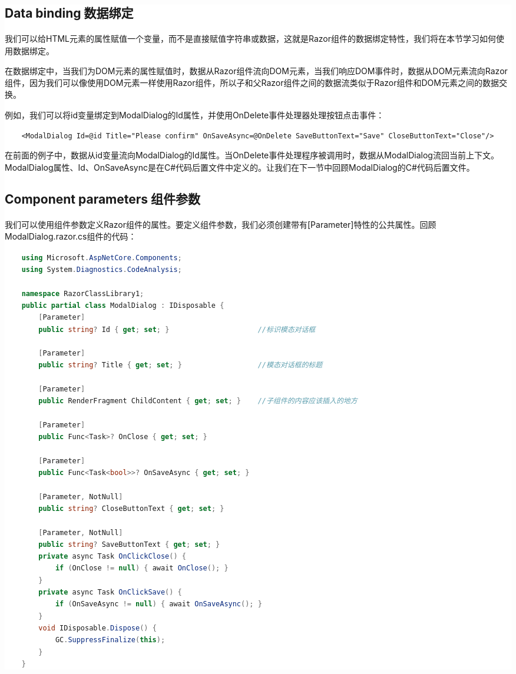## Data binding 数据绑定
我们可以给HTML元素的属性赋值一个变量，而不是直接赋值字符串或数据，这就是Razor组件的数据绑定特性，我们将在本节学习如何使用数据绑定。

在数据绑定中，当我们为DOM元素的属性赋值时，数据从Razor组件流向DOM元素，当我们响应DOM事件时，数据从DOM元素流向Razor组件，因为我们可以像使用DOM元素一样使用Razor组件，所以子和父Razor组件之间的数据流类似于Razor组件和DOM元素之间的数据交换。

例如，我们可以将id变量绑定到ModalDialog的Id属性，并使用OnDelete事件处理器处理按钮点击事件：
```razor    
    <ModalDialog Id=@id Title="Please confirm" OnSaveAsync=@OnDelete SaveButtonText="Save" CloseButtonText="Close"/>
```
在前面的例子中，数据从id变量流向ModalDialog的Id属性。当OnDelete事件处理程序被调用时，数据从ModalDialog流回当前上下文。ModalDialog属性、Id、OnSaveAsync是在C#代码后置文件中定义的。让我们在下一节中回顾ModalDialog的C#代码后置文件。

## Component parameters 组件参数
我们可以使用组件参数定义Razor组件的属性。要定义组件参数，我们必须创建带有[Parameter]特性的公共属性。回顾ModalDialog.razor.cs组件的代码：
```csharp
    using Microsoft.AspNetCore.Components;
    using System.Diagnostics.CodeAnalysis;

    namespace RazorClassLibrary1;
    public partial class ModalDialog : IDisposable {
        [Parameter]
        public string? Id { get; set; }                     //标识模态对话框

        [Parameter]
        public string? Title { get; set; }                  //模态对话框的标题

        [Parameter]
        public RenderFragment ChildContent { get; set; }    //子组件的内容应该插入的地方

        [Parameter]
        public Func<Task>? OnClose { get; set; }

        [Parameter]
        public Func<Task<bool>>? OnSaveAsync { get; set; }

        [Parameter, NotNull]
        public string? CloseButtonText { get; set; }

        [Parameter, NotNull]
        public string? SaveButtonText { get; set; }
        private async Task OnClickClose() {
            if (OnClose != null) { await OnClose(); }
        }
        private async Task OnClickSave() {
            if (OnSaveAsync != null) { await OnSaveAsync(); }
        }
        void IDisposable.Dispose() {
            GC.SuppressFinalize(this);
        }
    }
```
